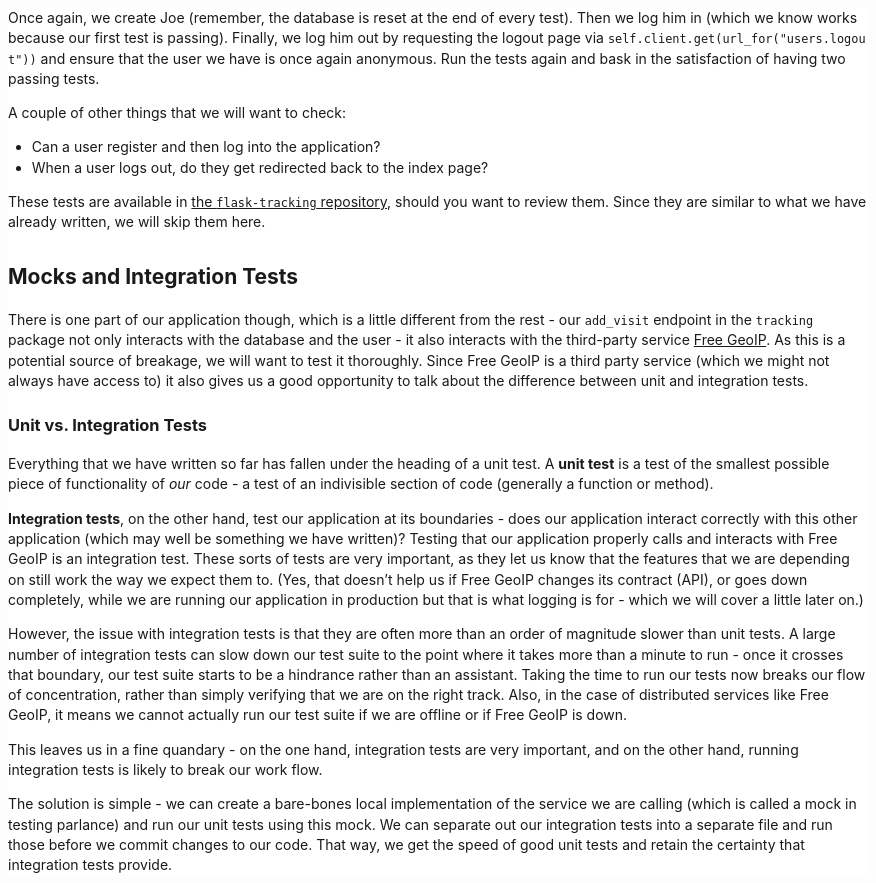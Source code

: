 ```py
```
Once again, we create Joe (remember, the database is reset at the end of every test). Then we log him in (which we know works because our first test is passing). Finally, we log him out by requesting the logout page via  `self.client.get(url_for("users.logout"))`  and ensure that the user we have is once again anonymous. Run the tests again and bask in the satisfaction of having two passing tests.

A couple of other things that we will want to check:

-   Can a user register and then log into the application?
-   When a user logs out, do they get redirected back to the index page?

These tests are available in  [the  `flask-tracking`  repository](https://github.com/mjhea0/flask-tracking), should you want to review them. Since they are similar to what we have already written, we will skip them here.

## Mocks and Integration Tests

There is one part of our application though, which is a little different from the rest - our  `add_visit`  endpoint in the  `tracking`  package not only interacts with the database and the user - it also interacts with the third-party service  [Free GeoIP](http://freegeoip.net/). As this is a potential source of breakage, we will want to test it thoroughly. Since Free GeoIP is a third party service (which we might not always have access to) it also gives us a good opportunity to talk about the difference between unit and integration tests.

### Unit vs. Integration Tests

Everything that we have written so far has fallen under the heading of a unit test. A  **unit test**  is a test of the smallest possible piece of functionality of  _our_  code - a test of an indivisible section of code (generally a function or method).

**Integration tests**, on the other hand, test our application at its boundaries - does our application interact correctly with this other application (which may well be something we have written)? Testing that our application properly calls and interacts with Free GeoIP is an integration test. These sorts of tests are very important, as they let us know that the features that we are depending on still work the way we expect them to. (Yes, that doesn’t help us if Free GeoIP changes its contract (API), or goes down completely, while we are running our application in production but that is what logging is for - which we will cover a little later on.)

However, the issue with integration tests is that they are often more than an order of magnitude slower than unit tests. A large number of integration tests can slow down our test suite to the point where it takes more than a minute to run - once it crosses that boundary, our test suite starts to be a hindrance rather than an assistant. Taking the time to run our tests now breaks our flow of concentration, rather than simply verifying that we are on the right track. Also, in the case of distributed services like Free GeoIP, it means we cannot actually run our test suite if we are offline or if Free GeoIP is down.

This leaves us in a fine quandary - on the one hand, integration tests are very important, and on the other hand, running integration tests is likely to break our work flow.

The solution is simple - we can create a bare-bones local implementation of the service we are calling (which is called a mock in testing parlance) and run our unit tests using this mock. We can separate out our integration tests into a separate file and run those before we commit changes to our code. That way, we get the speed of good unit tests and retain the certainty that integration tests provide.

